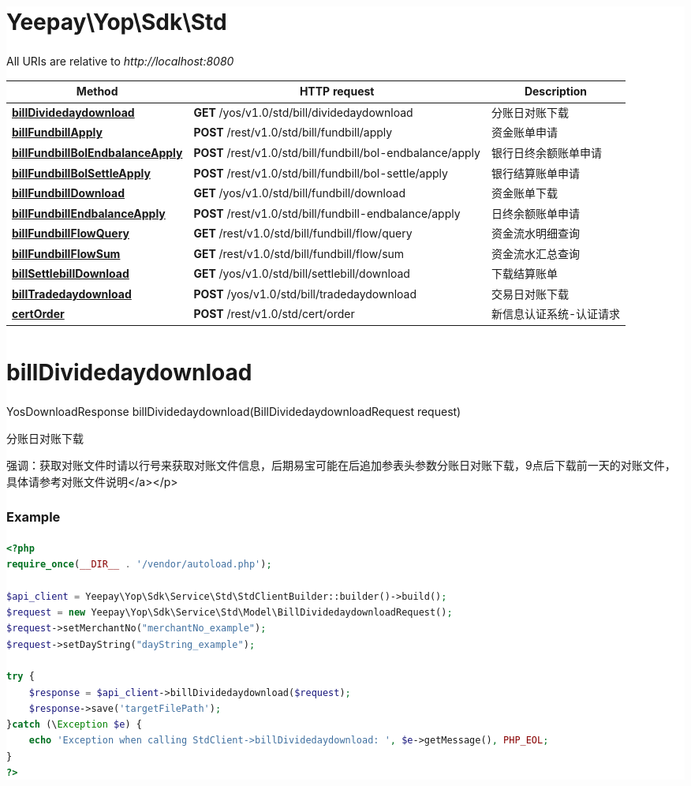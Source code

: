 # Yeepay\Yop\Sdk\Std

All URIs are relative to *http://localhost:8080*

Method | HTTP request | Description
------------- | ------------- | -------------
[**billDividedaydownload**](Std.md#billDividedaydownload) | **GET** /yos/v1.0/std/bill/dividedaydownload | 分账日对账下载
[**billFundbillApply**](Std.md#billFundbillApply) | **POST** /rest/v1.0/std/bill/fundbill/apply | 资金账单申请
[**billFundbillBolEndbalanceApply**](Std.md#billFundbillBolEndbalanceApply) | **POST** /rest/v1.0/std/bill/fundbill/bol-endbalance/apply | 银行日终余额账单申请
[**billFundbillBolSettleApply**](Std.md#billFundbillBolSettleApply) | **POST** /rest/v1.0/std/bill/fundbill/bol-settle/apply | 银行结算账单申请
[**billFundbillDownload**](Std.md#billFundbillDownload) | **GET** /yos/v1.0/std/bill/fundbill/download | 资金账单下载
[**billFundbillEndbalanceApply**](Std.md#billFundbillEndbalanceApply) | **POST** /rest/v1.0/std/bill/fundbill-endbalance/apply | 日终余额账单申请
[**billFundbillFlowQuery**](Std.md#billFundbillFlowQuery) | **GET** /rest/v1.0/std/bill/fundbill/flow/query | 资金流水明细查询
[**billFundbillFlowSum**](Std.md#billFundbillFlowSum) | **GET** /rest/v1.0/std/bill/fundbill/flow/sum | 资金流水汇总查询
[**billSettlebillDownload**](Std.md#billSettlebillDownload) | **GET** /yos/v1.0/std/bill/settlebill/download | 下载结算账单
[**billTradedaydownload**](Std.md#billTradedaydownload) | **POST** /yos/v1.0/std/bill/tradedaydownload | 交易日对账下载
[**certOrder**](Std.md#certOrder) | **POST** /rest/v1.0/std/cert/order | 新信息认证系统-认证请求


# **billDividedaydownload**
YosDownloadResponse billDividedaydownload(BillDividedaydownloadRequest request)

分账日对账下载

强调：获取对账文件时请以行号来获取对账文件信息，后期易宝可能在后追加参表头参数分账日对账下载，9点后下载前一天的对账文件，具体请参考对账文件说明&lt;/a&gt;&lt;/p&gt;

### Example
```php
<?php
require_once(__DIR__ . '/vendor/autoload.php');

$api_client = Yeepay\Yop\Sdk\Service\Std\StdClientBuilder::builder()->build();
$request = new Yeepay\Yop\Sdk\Service\Std\Model\BillDividedaydownloadRequest();
$request->setMerchantNo("merchantNo_example");
$request->setDayString("dayString_example");

try {
    $response = $api_client->billDividedaydownload($request);
    $response->save('targetFilePath');
}catch (\Exception $e) {
    echo 'Exception when calling StdClient->billDividedaydownload: ', $e->getMessage(), PHP_EOL;
}
?>
```
